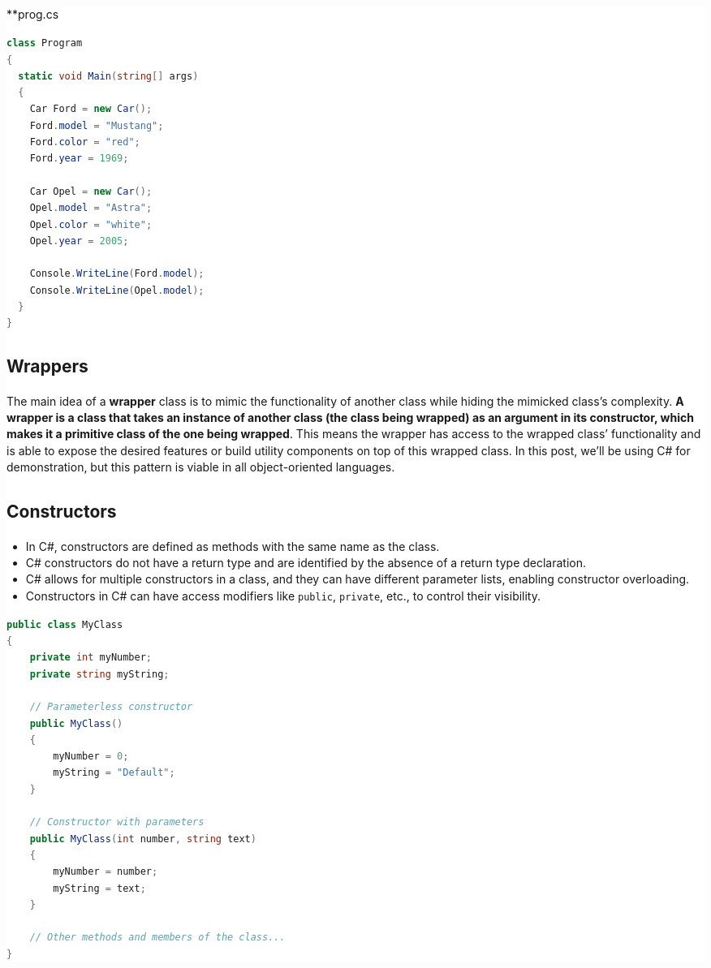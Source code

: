 **prog.cs
```csharp
class Program
{
  static void Main(string[] args)
  {
    Car Ford = new Car();
    Ford.model = "Mustang";
    Ford.color = "red";
    Ford.year = 1969;

    Car Opel = new Car();
    Opel.model = "Astra";
    Opel.color = "white";
    Opel.year = 2005;

    Console.WriteLine(Ford.model);
    Console.WriteLine(Opel.model);
  }
}
```

## Wrappers

The main idea of a **wrapper** class is to mimic the functionality of another class while hiding the mimicked class’s complexity. **A wrapper is a class that takes an instance of another class (the class being wrapped) as an argument in its constructor, which makes it a primitive class of the one being wrapped**. This means the wrapper has access to the wrapped class’ functionality and is able to expose the desired features or build utility components on top of this wrapped class. In this post, we’ll be using C# for demonstration, but this pattern is viable in all object-oriented languages.


## Constructors

- In C#, constructors are defined as methods with the same name as the class.
- C# constructors do not have a return type and are identified by the absence of a return type declaration.
- C# allows for multiple constructors in a class, and they can have different parameter lists, enabling constructor overloading.
- Constructors in C# can have access modifiers like `public`, `private`, etc., to control their visibility.
```csharp
public class MyClass
{
    private int myNumber;
    private string myString;

    // Parameterless constructor
    public MyClass()
    {
        myNumber = 0;
        myString = "Default";
    }

    // Constructor with parameters
    public MyClass(int number, string text)
    {
        myNumber = number;
        myString = text;
    }

    // Other methods and members of the class...
}
```
